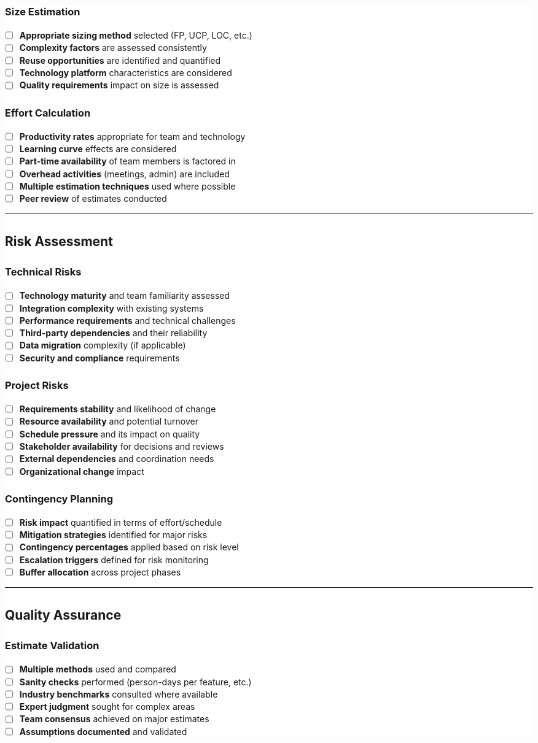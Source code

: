 ### Size Estimation
- [ ] **Appropriate sizing method** selected (FP, UCP, LOC, etc.)
- [ ] **Complexity factors** are assessed consistently
- [ ] **Reuse opportunities** are identified and quantified
- [ ] **Technology platform** characteristics are considered
- [ ] **Quality requirements** impact on size is assessed

### Effort Calculation
- [ ] **Productivity rates** appropriate for team and technology
- [ ] **Learning curve** effects are considered
- [ ] **Part-time availability** of team members is factored in
- [ ] **Overhead activities** (meetings, admin) are included
- [ ] **Multiple estimation techniques** used where possible
- [ ] **Peer review** of estimates conducted

---

## Risk Assessment

### Technical Risks
- [ ] **Technology maturity** and team familiarity assessed
- [ ] **Integration complexity** with existing systems
- [ ] **Performance requirements** and technical challenges
- [ ] **Third-party dependencies** and their reliability
- [ ] **Data migration** complexity (if applicable)
- [ ] **Security and compliance** requirements

### Project Risks
- [ ] **Requirements stability** and likelihood of change
- [ ] **Resource availability** and potential turnover
- [ ] **Schedule pressure** and its impact on quality
- [ ] **Stakeholder availability** for decisions and reviews
- [ ] **External dependencies** and coordination needs
- [ ] **Organizational change** impact

### Contingency Planning
- [ ] **Risk impact** quantified in terms of effort/schedule
- [ ] **Mitigation strategies** identified for major risks
- [ ] **Contingency percentages** applied based on risk level
- [ ] **Escalation triggers** defined for risk monitoring
- [ ] **Buffer allocation** across project phases

---

## Quality Assurance

### Estimate Validation
- [ ] **Multiple methods** used and compared
- [ ] **Sanity checks** performed (person-days per feature, etc.)
- [ ] **Industry benchmarks** consulted where available
- [ ] **Expert judgment** sought for complex areas
- [ ] **Team consensus** achieved on major estimates
- [ ] **Assumptions documented** and validated
